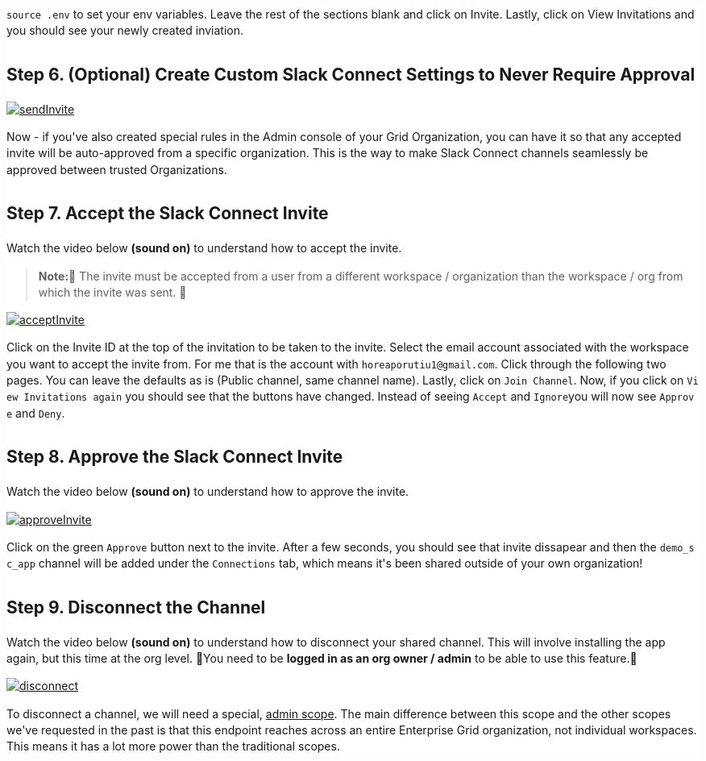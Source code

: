 ```source .env``` to set your env variables. 
Leave the rest of the sections blank and click on Invite. Lastly, click on View Invitations and you should see your newly created inviation.

## Step 6. (Optional) Create Custom Slack Connect Settings to Never Require Approval

[![sendInvite](https://user-images.githubusercontent.com/10428517/155223135-f9f6a0fd-4e93-4494-bb73-feddbbb09170.png)](https://user-images.githubusercontent.com/10428517/170152824-80389b26-54da-48c4-9547-bb7215369bc1.mov)


Now - if you've also created special rules in the Admin console of your 
Grid Organization, you can have it so that any accepted invite will be 
auto-approved from a specific organization. This is the way to make Slack
Connect channels seamlessly be approved between trusted Organizations.

## Step 7. Accept the Slack Connect Invite
Watch the video below **(sound on)** to understand how to accept the invite.

> **Note:🚨** The invite must be accepted from a user from a different workspace / organization than the workspace / org from which the invite was sent. 🚨 

[![acceptInvite](https://user-images.githubusercontent.com/10428517/155223135-f9f6a0fd-4e93-4494-bb73-feddbbb09170.png)](https://user-images.githubusercontent.com/10428517/155225771-184cca6d-f715-45ca-9ba6-452c3a86216b.mov)

Click on the Invite ID at the top of the invitation to be taken to the invite. Select the email account 
associated with the workspace you want to accept the invite from. For me that is the account with `horeaporutiu1@gmail.com`.
Click through the following two pages. You can leave the defaults as is (Public channel, same channel name). Lastly,
click on `Join Channel`. Now, if you click on `View Invitations again` you should see that the buttons have changed. Instead of seeing `Accept` and `Ignore`you will
now see `Approve` and `Deny`. 

## Step 8. Approve the Slack Connect Invite
Watch the video below **(sound on)** to understand how to approve the invite.

[![approveInvite](https://user-images.githubusercontent.com/10428517/155223135-f9f6a0fd-4e93-4494-bb73-feddbbb09170.png)](https://user-images.githubusercontent.com/10428517/155228571-f4a10314-f5bb-4af2-803e-3bcfd41145a9.mov)

Click on the green `Approve` button next to the invite. After a few seconds, you should see that invite dissapear and then the `demo_sc_app` channel will be added under the `Connections` tab, which means it's been shared outside of your own organization! 

## Step 9. Disconnect the Channel

Watch the video below **(sound on)** to understand how to disconnect your shared channel. This will involve installing the app again, but this 
time at the org level. 🚨You need to be **logged in as an org owner / admin** to be able to use this feature.🚨

[![disconnect](https://user-images.githubusercontent.com/10428517/155223135-f9f6a0fd-4e93-4494-bb73-feddbbb09170.png)](https://user-images.githubusercontent.com/10428517/155230983-046ff198-6017-410a-97d1-5ba311496b77.mp4)

To disconnect a channel, we will need a special, [admin scope](https://api.slack.com/scopes/admin.conversations:write). The main difference between
this scope and the other scopes we've requested in the past is that this endpoint reaches across 
an entire Enterprise Grid organization, not individual workspaces. This means it has a lot more 
power than the traditional scopes. 

```